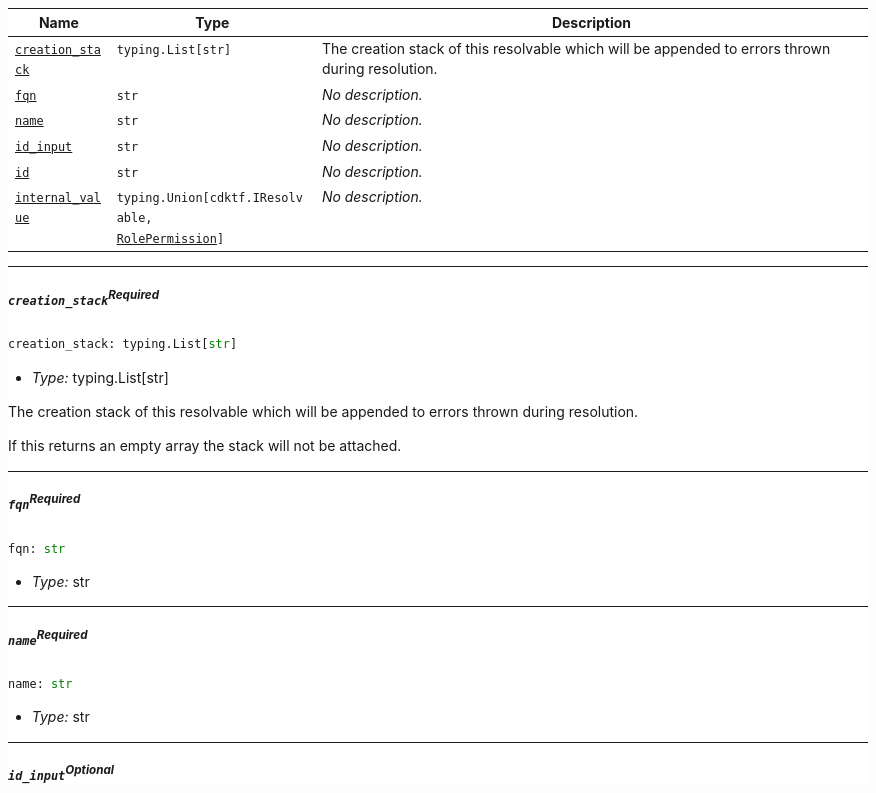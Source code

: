 | **Name** | **Type** | **Description** |
| --- | --- | --- |
| <code><a href="#@cdktf/provider-datadog.role.RolePermissionOutputReference.property.creationStack">creation_stack</a></code> | <code>typing.List[str]</code> | The creation stack of this resolvable which will be appended to errors thrown during resolution. |
| <code><a href="#@cdktf/provider-datadog.role.RolePermissionOutputReference.property.fqn">fqn</a></code> | <code>str</code> | *No description.* |
| <code><a href="#@cdktf/provider-datadog.role.RolePermissionOutputReference.property.name">name</a></code> | <code>str</code> | *No description.* |
| <code><a href="#@cdktf/provider-datadog.role.RolePermissionOutputReference.property.idInput">id_input</a></code> | <code>str</code> | *No description.* |
| <code><a href="#@cdktf/provider-datadog.role.RolePermissionOutputReference.property.id">id</a></code> | <code>str</code> | *No description.* |
| <code><a href="#@cdktf/provider-datadog.role.RolePermissionOutputReference.property.internalValue">internal_value</a></code> | <code>typing.Union[cdktf.IResolvable, <a href="#@cdktf/provider-datadog.role.RolePermission">RolePermission</a>]</code> | *No description.* |

---

##### `creation_stack`<sup>Required</sup> <a name="creation_stack" id="@cdktf/provider-datadog.role.RolePermissionOutputReference.property.creationStack"></a>

```python
creation_stack: typing.List[str]
```

- *Type:* typing.List[str]

The creation stack of this resolvable which will be appended to errors thrown during resolution.

If this returns an empty array the stack will not be attached.

---

##### `fqn`<sup>Required</sup> <a name="fqn" id="@cdktf/provider-datadog.role.RolePermissionOutputReference.property.fqn"></a>

```python
fqn: str
```

- *Type:* str

---

##### `name`<sup>Required</sup> <a name="name" id="@cdktf/provider-datadog.role.RolePermissionOutputReference.property.name"></a>

```python
name: str
```

- *Type:* str

---

##### `id_input`<sup>Optional</sup> <a name="id_input" id="@cdktf/provider-datadog.role.RolePermissionOutputReference.property.idInput"></a>
